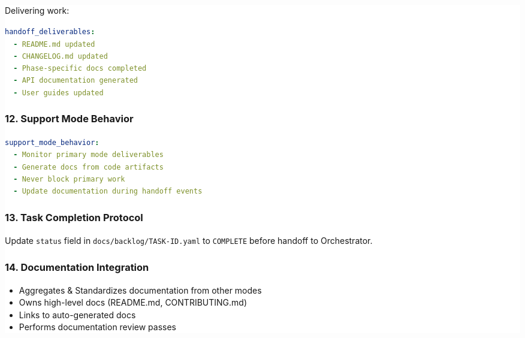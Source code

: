 Delivering work:
```yaml
handoff_deliverables:
  - README.md updated
  - CHANGELOG.md updated
  - Phase-specific docs completed
  - API documentation generated
  - User guides updated
```

### 12. Support Mode Behavior
```yaml
support_mode_behavior:
  - Monitor primary mode deliverables
  - Generate docs from code artifacts
  - Never block primary work
  - Update documentation during handoff events
```

### 13. Task Completion Protocol
Update `status` field in `docs/backlog/TASK-ID.yaml` to `COMPLETE` before handoff to Orchestrator.

### 14. Documentation Integration
- Aggregates & Standardizes documentation from other modes
- Owns high-level docs (README.md, CONTRIBUTING.md)
- Links to auto-generated docs
- Performs documentation review passes